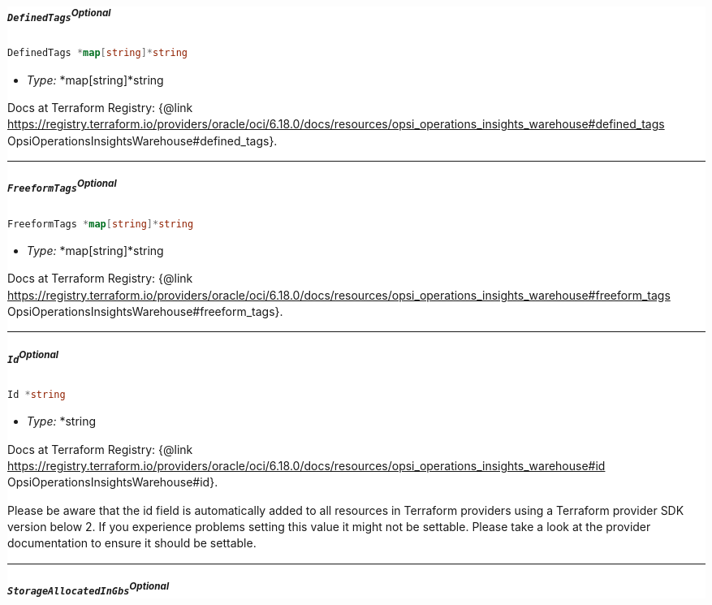 
##### `DefinedTags`<sup>Optional</sup> <a name="DefinedTags" id="rhizo-co-terraform-provider-oci.opsiOperationsInsightsWarehouse.OpsiOperationsInsightsWarehouseConfig.property.definedTags"></a>

```go
DefinedTags *map[string]*string
```

- *Type:* *map[string]*string

Docs at Terraform Registry: {@link https://registry.terraform.io/providers/oracle/oci/6.18.0/docs/resources/opsi_operations_insights_warehouse#defined_tags OpsiOperationsInsightsWarehouse#defined_tags}.

---

##### `FreeformTags`<sup>Optional</sup> <a name="FreeformTags" id="rhizo-co-terraform-provider-oci.opsiOperationsInsightsWarehouse.OpsiOperationsInsightsWarehouseConfig.property.freeformTags"></a>

```go
FreeformTags *map[string]*string
```

- *Type:* *map[string]*string

Docs at Terraform Registry: {@link https://registry.terraform.io/providers/oracle/oci/6.18.0/docs/resources/opsi_operations_insights_warehouse#freeform_tags OpsiOperationsInsightsWarehouse#freeform_tags}.

---

##### `Id`<sup>Optional</sup> <a name="Id" id="rhizo-co-terraform-provider-oci.opsiOperationsInsightsWarehouse.OpsiOperationsInsightsWarehouseConfig.property.id"></a>

```go
Id *string
```

- *Type:* *string

Docs at Terraform Registry: {@link https://registry.terraform.io/providers/oracle/oci/6.18.0/docs/resources/opsi_operations_insights_warehouse#id OpsiOperationsInsightsWarehouse#id}.

Please be aware that the id field is automatically added to all resources in Terraform providers using a Terraform provider SDK version below 2.
If you experience problems setting this value it might not be settable. Please take a look at the provider documentation to ensure it should be settable.

---

##### `StorageAllocatedInGbs`<sup>Optional</sup> <a name="StorageAllocatedInGbs" id="rhizo-co-terraform-provider-oci.opsiOperationsInsightsWarehouse.OpsiOperationsInsightsWarehouseConfig.property.storageAllocatedInGbs"></a>
